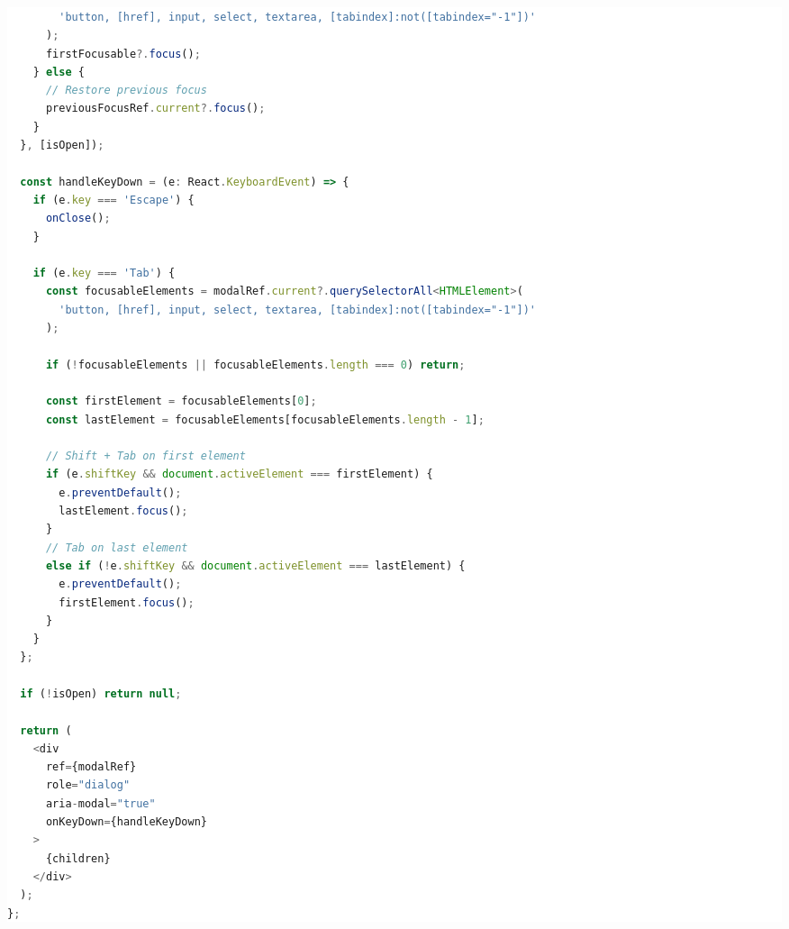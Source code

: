 ```typescript
        'button, [href], input, select, textarea, [tabindex]:not([tabindex="-1"])'
      );
      firstFocusable?.focus();
    } else {
      // Restore previous focus
      previousFocusRef.current?.focus();
    }
  }, [isOpen]);

  const handleKeyDown = (e: React.KeyboardEvent) => {
    if (e.key === 'Escape') {
      onClose();
    }

    if (e.key === 'Tab') {
      const focusableElements = modalRef.current?.querySelectorAll<HTMLElement>(
        'button, [href], input, select, textarea, [tabindex]:not([tabindex="-1"])'
      );

      if (!focusableElements || focusableElements.length === 0) return;

      const firstElement = focusableElements[0];
      const lastElement = focusableElements[focusableElements.length - 1];

      // Shift + Tab on first element
      if (e.shiftKey && document.activeElement === firstElement) {
        e.preventDefault();
        lastElement.focus();
      }
      // Tab on last element
      else if (!e.shiftKey && document.activeElement === lastElement) {
        e.preventDefault();
        firstElement.focus();
      }
    }
  };

  if (!isOpen) return null;

  return (
    <div
      ref={modalRef}
      role="dialog"
      aria-modal="true"
      onKeyDown={handleKeyDown}
    >
      {children}
    </div>
  );
};
```

